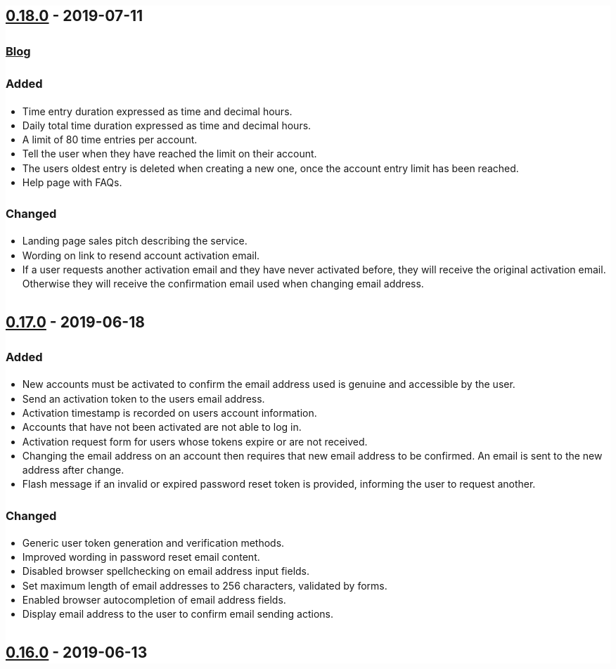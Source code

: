 ## [0.18.0](https://github.com/MashSoftware/time-tracker/compare/v0.17.0...v0.18.0) - 2019-07-11

### [Blog](https://medium.com/mash-software/introducing-time-tracker-aef549dacfbf)

### Added

- Time entry duration expressed as time and decimal hours.
- Daily total time duration expressed as time and decimal hours.
- A limit of 80 time entries per account.
- Tell the user when they have reached the limit on their account.
- The users oldest entry is deleted when creating a new one, once the account entry limit has been reached.
- Help page with FAQs.

### Changed

- Landing page sales pitch describing the service.
- Wording on link to resend account activation email.
- If a user requests another activation email and they have never activated before, they will receive the original activation email. Otherwise they will receive the confirmation email used when changing email address.

## [0.17.0](https://github.com/MashSoftware/time-tracker/compare/v0.16.0...v0.17.0) - 2019-06-18

### Added

- New accounts must be activated to confirm the email address used is genuine and accessible by the user.
- Send an activation token to the users email address.
- Activation timestamp is recorded on users account information.
- Accounts that have not been activated are not able to log in.
- Activation request form for users whose tokens expire or are not received.
- Changing the email address on an account then requires that new email address to be confirmed. An email is sent to the new address after change.
- Flash message if an invalid or expired password reset token is provided, informing the user to request another.

### Changed

- Generic user token generation and verification methods.
- Improved wording in password reset email content.
- Disabled browser spellchecking on email address input fields.
- Set maximum length of email addresses to 256 characters, validated by forms.
- Enabled browser autocompletion of email address fields.
- Display email address to the user to confirm email sending actions.

## [0.16.0](https://github.com/MashSoftware/time-tracker/compare/v0.15.0...v0.16.0) - 2019-06-13
